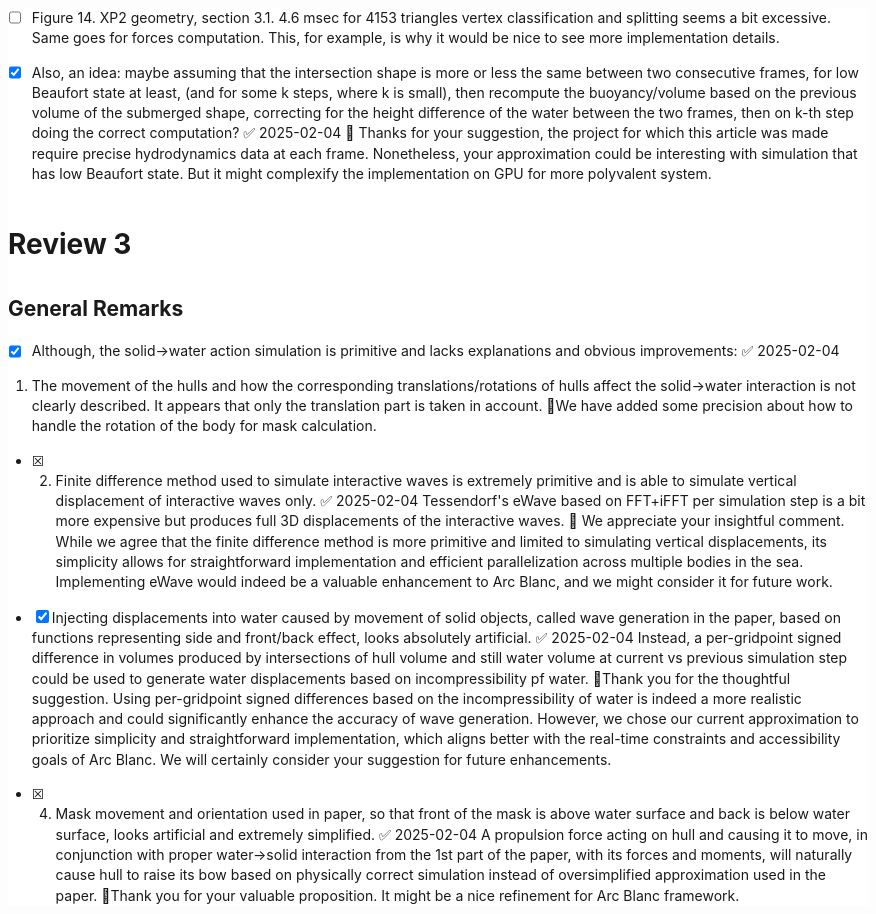 
- [ ] Figure 14. XP2 geometry, section 3.1. 4.6 msec for 4153 triangles vertex classification and splitting seems a bit excessive. Same goes for forces computation. This, for example, is why it would be nice to see more implementation details.

- [x] Also, an idea: maybe assuming that the intersection shape is more or less the same between two consecutive frames, for low Beaufort state at least, (and for some k steps, where k is small), then recompute the buoyancy/volume based on the previous volume of the submerged shape, correcting for the height difference of the water between the two frames, then on k-th step doing the correct computation? ✅ 2025-02-04
	🔼 Thanks for your suggestion, the project for which this article was made require precise hydrodynamics data at each frame. Nonetheless, your approximation could be interesting with simulation that has low Beaufort state. But it might complexify the implementation on GPU for more polyvalent system.  
# Review 3 

## General Remarks

- [x] Although, the solid->water action simulation is primitive and lacks explanations and obvious improvements: ✅ 2025-02-04
1. The movement of the hulls and how the corresponding translations/rotations of hulls affect the solid->water interaction is not clearly described.
It appears that only the translation part is taken in account.
	🔼We have added some precision about how to handle the rotation of the body for mask calculation.


- [x] 2. Finite difference method used to simulate interactive waves is extremely primitive and is able to simulate vertical displacement of interactive waves only. ✅ 2025-02-04
Tessendorf's eWave based on FFT+iFFT per simulation step is a bit more expensive but produces full 3D displacements of the interactive waves.
	🔼 We appreciate your insightful comment. While we agree that the finite difference method is more primitive and limited to simulating vertical displacements, its simplicity allows for straightforward implementation and efficient parallelization across multiple bodies in the sea. Implementing eWave would indeed be a valuable enhancement to Arc Blanc, and we might consider it for future work.
	
- [x] Injecting displacements into water caused by movement of solid objects, called wave generation in the paper, based on functions representing side and front/back effect, looks absolutely artificial. ✅ 2025-02-04
Instead, a per-gridpoint signed difference in volumes produced by intersections of hull volume and still water volume at current vs previous simulation step 
could be used to generate water displacements based on incompressibility pf water.
	🔼Thank you for the thoughtful suggestion. Using per-gridpoint signed differences based on the incompressibility of water is indeed a more realistic approach and could significantly enhance the accuracy of wave generation. However, we chose our current approximation to prioritize simplicity and straightforward implementation, which aligns better with the real-time constraints and accessibility goals of Arc Blanc. We will certainly consider your suggestion for future enhancements.

- [x] 4. Mask movement and orientation used in paper, so that front of the mask is above water surface and back is below water surface, looks artificial and extremely simplified. ✅ 2025-02-04
A propulsion force acting on hull and causing it to move, in conjunction with proper water->solid interaction from the 1st part of the paper, with its forces and moments, 
will naturally cause hull to raise its bow based on physically correct simulation instead of oversimplified approximation used in the paper.
	🔼Thank you for your valuable proposition. It might be a nice refinement for Arc Blanc framework.
